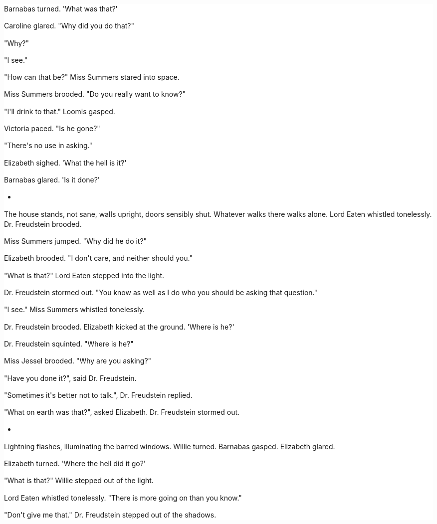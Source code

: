 Barnabas turned. 'What was that?'

Caroline glared. "Why did you do that?"

"Why?"

"I see."

"How can that be?" Miss Summers stared into space.

Miss Summers brooded. "Do you really want to know?"

"I'll drink to that." Loomis gasped.

Victoria paced. "Is he gone?"

"There's no use in asking."

Elizabeth sighed. 'What the hell is it?'

Barnabas glared. 'Is it done?'



*

 The house stands, not sane, walls upright, doors sensibly shut. Whatever walks there walks alone. Lord Eaten whistled tonelessly. Dr. Freudstein brooded.

Miss Summers jumped. "Why did he do it?"

Elizabeth brooded. "I don't care, and neither should you."

"What is that?" Lord Eaten stepped into the light.

Dr. Freudstein stormed out. "You know as well as I do who you should be asking that question."

"I see." Miss Summers whistled tonelessly.

Dr. Freudstein brooded. Elizabeth kicked at the ground. 'Where is he?'

Dr. Freudstein squinted. "Where is he?"

Miss Jessel brooded. "Why are you asking?"

"Have you done it?", said Dr. Freudstein.

"Sometimes it's better not to talk.", Dr. Freudstein replied.

"What on earth was that?", asked Elizabeth. Dr. Freudstein stormed out.



*



Lightning flashes, illuminating the barred windows. Willie turned. Barnabas gasped. Elizabeth glared.

Elizabeth turned. 'Where the hell did it go?'

"What is that?" Willie stepped out of the light.

Lord Eaten whistled tonelessly. "There is more going on than you know."

"Don't give me that." Dr. Freudstein stepped out of the shadows.
